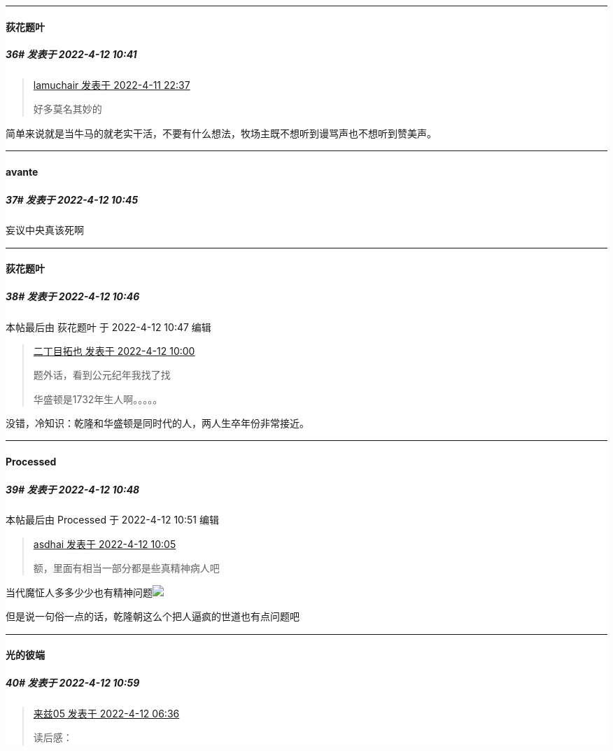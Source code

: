 *****

####  荻花题叶  
##### 36#       发表于 2022-4-12 10:41

<blockquote><a href="httphttps://bbs.saraba1st.com/2b/forum.php?mod=redirect&amp;goto=findpost&amp;pid=55412407&amp;ptid=2064068" target="_blank">lamuchair 发表于 2022-4-11 22:37</a>

好多莫名其妙的</blockquote>
简单来说就是当牛马的就老实干活，不要有什么想法，牧场主既不想听到谩骂声也不想听到赞美声。

*****

####  avante  
##### 37#       发表于 2022-4-12 10:45

妄议中央真该死啊

*****

####  荻花题叶  
##### 38#       发表于 2022-4-12 10:46

 本帖最后由 荻花题叶 于 2022-4-12 10:47 编辑 
<blockquote><a href="httphttps://bbs.saraba1st.com/2b/forum.php?mod=redirect&amp;goto=findpost&amp;pid=55416425&amp;ptid=2064068" target="_blank">二丁目拓也 发表于 2022-4-12 10:00</a>

题外话，看到公元纪年我找了找

华盛顿是1732年生人啊。。。。。</blockquote>
没错，冷知识：乾隆和华盛顿是同时代的人，两人生卒年份非常接近。

*****

####  Processed  
##### 39#       发表于 2022-4-12 10:48

 本帖最后由 Processed 于 2022-4-12 10:51 编辑 
<blockquote><a href="httphttps://bbs.saraba1st.com/2b/forum.php?mod=redirect&amp;goto=findpost&amp;pid=55416467&amp;ptid=2064068" target="_blank">asdhai 发表于 2022-4-12 10:05</a>

额，里面有相当一部分都是些真精神病人吧</blockquote>
当代魔怔人多多少少也有精神问题<img src="https://static.saraba1st.com/image/smiley/face2017/048.png" referrerpolicy="no-referrer">

但是说一句俗一点的话，乾隆朝这么个把人逼疯的世道也有点问题吧

*****

####  光的彼端  
##### 40#       发表于 2022-4-12 10:59

<blockquote><a href="httphttps://bbs.saraba1st.com/2b/forum.php?mod=redirect&amp;goto=findpost&amp;pid=55414822&amp;ptid=2064068" target="_blank">来兹05 发表于 2022-4-12 06:36</a>

读后感：
